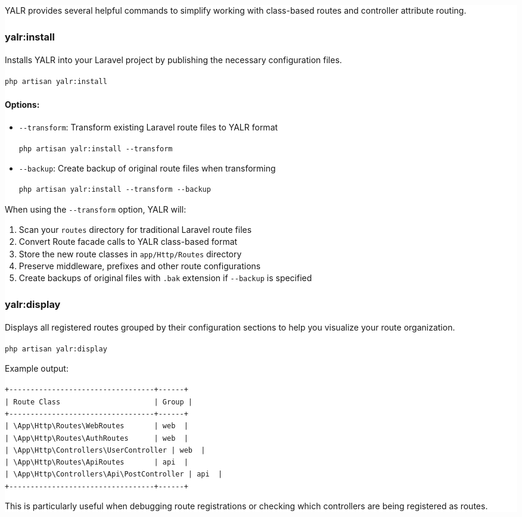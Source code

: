 YALR provides several helpful commands to simplify working with class-based routes and controller attribute routing.

### yalr:install

Installs YALR into your Laravel project by publishing the necessary configuration files.

```shell
php artisan yalr:install
```

#### Options:

-   `--transform`: Transform existing Laravel route files to YALR format

    ```shell
    php artisan yalr:install --transform
    ```

-   `--backup`: Create backup of original route files when transforming
    ```shell
    php artisan yalr:install --transform --backup
    ```

When using the `--transform` option, YALR will:

1. Scan your `routes` directory for traditional Laravel route files
2. Convert Route facade calls to YALR class-based format
3. Store the new route classes in `app/Http/Routes` directory
4. Preserve middleware, prefixes and other route configurations
5. Create backups of original files with `.bak` extension if `--backup` is specified

### yalr:display

Displays all registered routes grouped by their configuration sections to help you visualize your route organization.

```shell
php artisan yalr:display
```

Example output:

```
+----------------------------------+------+
| Route Class                      | Group |
+----------------------------------+------+
| \App\Http\Routes\WebRoutes       | web  |
| \App\Http\Routes\AuthRoutes      | web  |
| \App\Http\Controllers\UserController | web  |
| \App\Http\Routes\ApiRoutes       | api  |
| \App\Http\Controllers\Api\PostController | api  |
+----------------------------------+------+
```

This is particularly useful when debugging route registrations or checking which controllers are being registered as routes.
